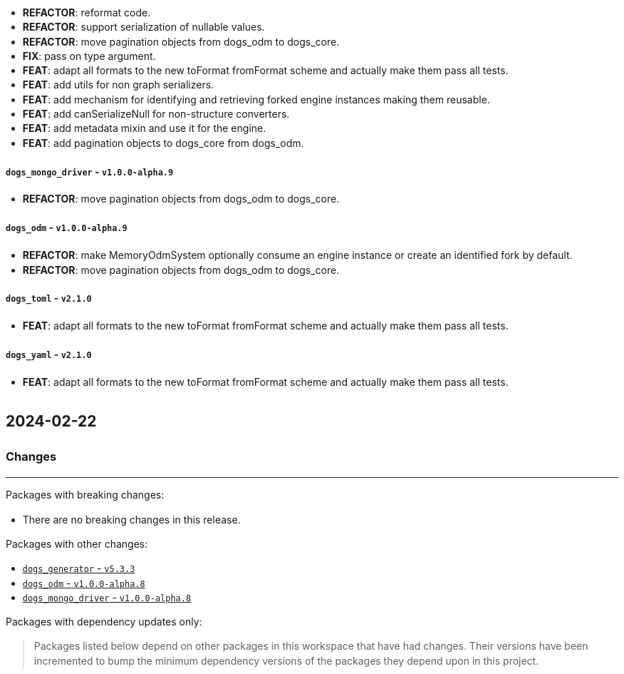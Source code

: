  - **REFACTOR**: reformat code.
 - **REFACTOR**: support serialization of nullable values.
 - **REFACTOR**: move pagination objects from dogs_odm to dogs_core.
 - **FIX**: pass on type argument.
 - **FEAT**: adapt all formats to the new toFormat fromFormat scheme and actually make them pass all tests.
 - **FEAT**: add utils for non graph serializers.
 - **FEAT**: add mechanism for identifying and retrieving forked engine instances making them reusable.
 - **FEAT**: add canSerializeNull for non-structure converters.
 - **FEAT**: add metadata mixin and use it for the engine.
 - **FEAT**: add pagination objects to dogs_core from dogs_odm.

#### `dogs_mongo_driver` - `v1.0.0-alpha.9`

 - **REFACTOR**: move pagination objects from dogs_odm to dogs_core.

#### `dogs_odm` - `v1.0.0-alpha.9`

 - **REFACTOR**: make MemoryOdmSystem optionally consume an engine instance or create an identified fork by default.
 - **REFACTOR**: move pagination objects from dogs_odm to dogs_core.

#### `dogs_toml` - `v2.1.0`

 - **FEAT**: adapt all formats to the new toFormat fromFormat scheme and actually make them pass all tests.

#### `dogs_yaml` - `v2.1.0`

 - **FEAT**: adapt all formats to the new toFormat fromFormat scheme and actually make them pass all tests.


## 2024-02-22

### Changes

---

Packages with breaking changes:

 - There are no breaking changes in this release.

Packages with other changes:

 - [`dogs_generator` - `v5.3.3`](#dogs_generator---v533)
 - [`dogs_odm` - `v1.0.0-alpha.8`](#dogs_odm---v100-alpha8)
 - [`dogs_mongo_driver` - `v1.0.0-alpha.8`](#dogs_mongo_driver---v100-alpha8)

Packages with dependency updates only:

> Packages listed below depend on other packages in this workspace that have had changes. Their versions have been incremented to bump the minimum dependency versions of the packages they depend upon in this project.
